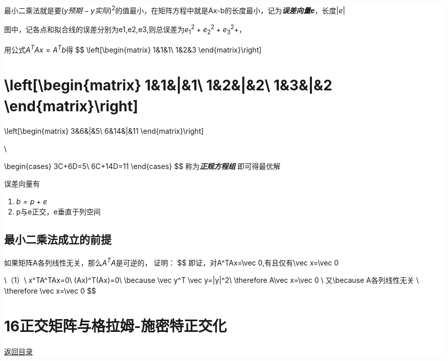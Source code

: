 最小二乘法就是要$(y{预期}-y{实际})^2$的值最小，在矩阵方程中就是Ax-b的长度最小，记为***误差向量e***，长度$|e|$

图中，记各点和拟合线的误差分别为e1,e2,e3,则总误差为$e_1^2+e_2^2+e_3^2+$，

用公式$A^TAx=A^Tb$得
$$
\left[\begin{matrix}
1&1&1\\
1&2&3
\end{matrix}\right]

\left[\begin{matrix}
1&1&|&1\\
1&2&|&2\\
1&3&|&2
\end{matrix}\right]
=

\left[\begin{matrix}
3&6&|&5\\
6&14&|&11
\end{matrix}\right]

\\

\begin{cases}
3C+6D=5\\
6C+14D=11
\end{cases}
$$
称为***正规方程组***
即可得最优解

误差向量有
1. $b=p+e$
2. p与e正交，e垂直于列空间

## 最小二乘法成立的前提
如果矩阵A各列线性无关，那么$A^TA$是可逆的，
证明：
$$
即证，对A^TAx=\vec 0,有且仅有\vec x=\vec 0

\\（1）\\
x^TA^TAx=0\\
(Ax)^T(Ax)=0\\
\because \vec y^T \vec y=|y|^2\\
\therefore A\vec x=\vec 0 \\
又\because A各列线性无关 \\
\therefore \vec x=\vec 0
$$
# 16正交矩阵与格拉姆-施密特正交化
[返回目录](#目录)
